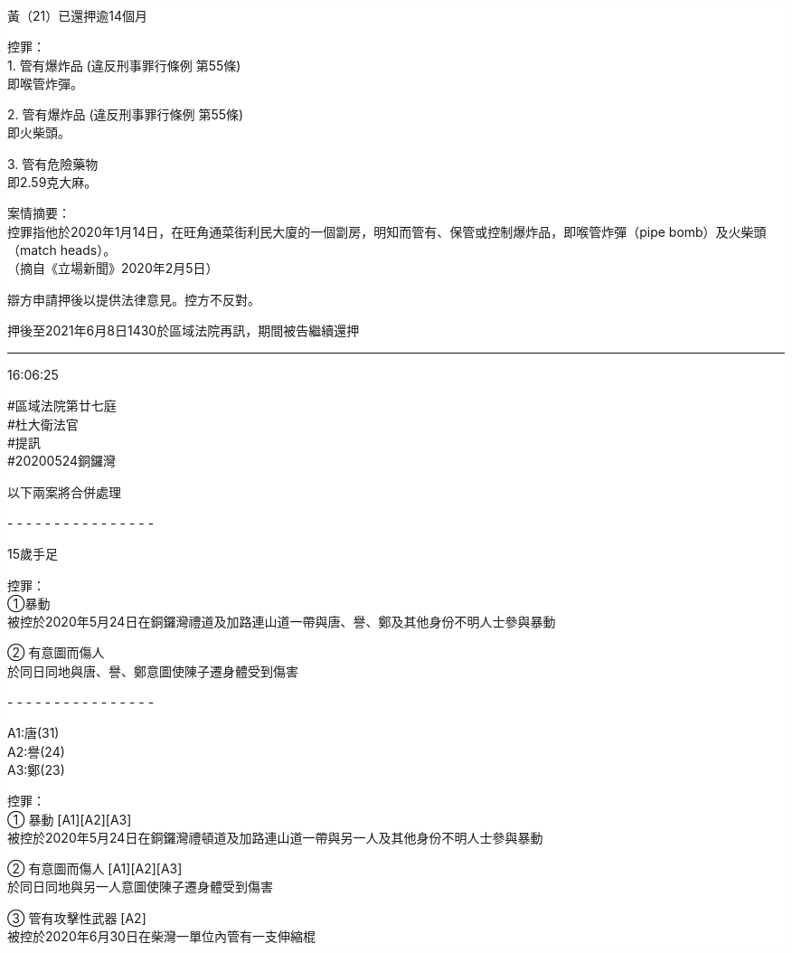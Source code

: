 黃（21）已還押逾14個月  
  
控罪：  
1\. 管有爆炸品 (違反刑事罪行條例 第55條)  
即喉管炸彈。  
  
2\. 管有爆炸品 (違反刑事罪行條例 第55條)  
即火柴頭。  
  
3\. 管有危險藥物  
即2.59克大麻。  
  
案情摘要：  
控罪指他於2020年1月14日，在旺角通菜街利民大廈的一個劏房，明知而管有、保管或控制爆炸品，即喉管炸彈（pipe bomb）及火柴頭（match heads）。  
（摘自《立場新聞》2020年2月5日）  
  
辯方申請押後以提供法律意見。控方不反對。  
  
押後至2021年6月8日1430於區域法院再訊，期間被告繼續還押

---
      
16:06:25



\#區域法院第廿七庭  
\#杜大衛法官  
\#提訊  
\#20200524銅鑼灣  
  
以下兩案將合併處理  
  
\- - - - - - - - - - - - - - - -  
  
15歲手足  
  
控罪：  
①暴動  
被控於2020年5月24日在銅鑼灣禮道及加路連山道一帶與唐、譽、鄭及其他身份不明人士參與暴動  
  
② 有意圖而傷人  
於同日同地與唐、譽、鄭意圖使陳子遷身體受到傷害  
  
  
\- - - - - - - - - - - - - - - -  
  
A1:唐(31)  
A2:譽(24)  
A3:鄭(23)  
  
控罪：  
① 暴動 \[A1\]\[A2\]\[A3\]  
被控於2020年5月24日在銅鑼灣禮頓道及加路連山道一帶與另一人及其他身份不明人士參與暴動  
  
② 有意圖而傷人 \[A1\]\[A2\]\[A3\]  
於同日同地與另一人意圖使陳子遷身體受到傷害  
  
③ 管有攻擊性武器 \[A2\]  
被控於2020年6月30日在柴灣一單位內管有一支伸縮棍  
  